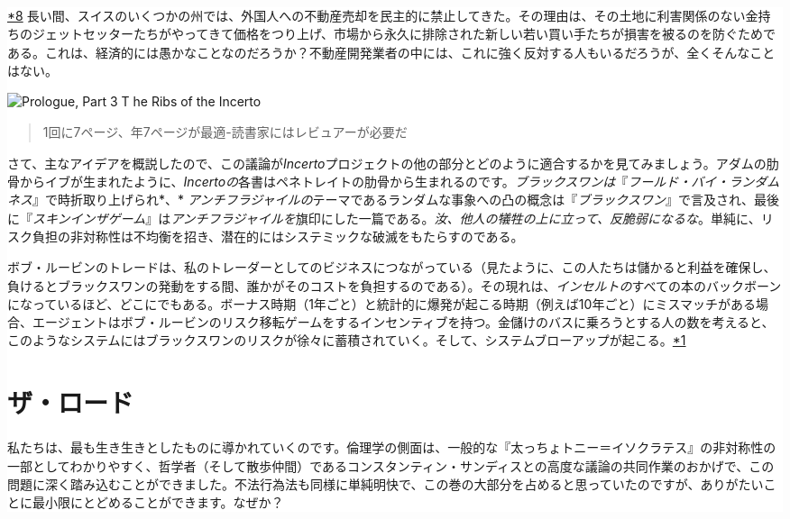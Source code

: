 [*8](#calibre_link-103) 長い間、スイスのいくつかの州では、外国人への不動産売却を民主的に禁止してきた。その理由は、その土地に利害関係のない金持ちのジェットセッターたちがやってきて価格をつり上げ、市場から永久に排除された新しい若い買い手たちが損害を被るのを防ぐためである。これは、経済的には愚かなことなのだろうか？不動産開発業者の中には、これに強く反対する人もいるだろうが、全くそんなことはない。





![Prologue, Part 3 T he Ribs of the Incerto](https://libmind.github.io/img/b28_skin_in_the_game/images/000072.jpg)

>   1回に7ページ、年7ページが最適-読書家にはレビュアーが必要だ

さて、主なアイデアを概説したので、この議論が*Incerto*プロジェクトの他の部分とどのように適合するかを見てみましょう。アダムの肋骨からイブが生まれたように、*Incertoの*各書はペネトレイトの肋骨から生まれるのです。*ブラックスワンは*『*フールド・バイ・ランダムネス*』で時折取り上げられ*、* *アンチフラジャイルの*テーマであるランダムな事象への凸の概念は『*ブラックスワン*』で言及され、最後に『*スキンインザゲーム*』は*アンチフラジャイルを*旗印にした一篇である。*汝、他人の犠牲の上に立って、反脆弱になるな*。単純に、リスク負担の非対称性は不均衡を招き、潜在的にはシステミックな破滅をもたらすのである。

ボブ・ルービンのトレードは、私のトレーダーとしてのビジネスにつながっている（見たように、この人たちは儲かると利益を確保し、負けるとブラックスワンの発動をする間、誰かがそのコストを負担するのである）。その現れは、*インセルトの*すべての本のバックボーンになっているほど、どこにでもある。ボーナス時期（1年ごと）と統計的に爆発が起こる時期（例えば10年ごと）にミスマッチがある場合、エージェントはボブ・ルービンのリスク移転ゲームをするインセンティブを持つ。金儲けのバスに乗ろうとする人の数を考えると、このようなシステムにはブラックスワンのリスクが徐々に蓄積されていく。そして、システムブローアップが起こる。[*1](#calibre_link-124)



# ザ・ロード

私たちは、最も生き生きとしたものに導かれていくのです。倫理学の側面は、一般的な『太っちょトニー＝イソクラテス』の非対称性の一部としてわかりやすく、哲学者（そして散歩仲間）であるコンスタンティン・サンディスとの高度な議論の共同作業のおかげで、この問題に深く踏み込むことができました。不法行為法も同様に単純明快で、この巻の大部分を占めると思っていたのですが、ありがたいことに最小限にとどめることができます。なぜか？

